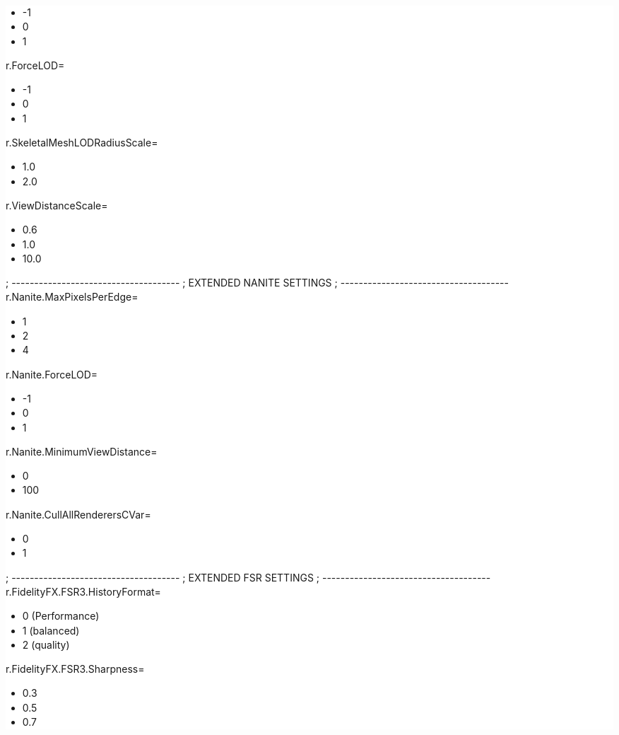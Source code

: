 - -1
- 0
- 1

r.ForceLOD=

- -1
- 0
- 1

r.SkeletalMeshLODRadiusScale=

- 1.0
- 2.0

r.ViewDistanceScale=

- 0.6
- 1.0
- 10.0

; -------------------------------------
; EXTENDED NANITE SETTINGS
; -------------------------------------
r.Nanite.MaxPixelsPerEdge=

- 1
- 2
- 4

r.Nanite.ForceLOD=

- -1
- 0
- 1

r.Nanite.MinimumViewDistance=

- 0
- 100

r.Nanite.CullAllRenderersCVar=

- 0
- 1

; -------------------------------------
; EXTENDED FSR SETTINGS
; -------------------------------------
r.FidelityFX.FSR3.HistoryFormat=

- 0 (Performance)
- 1 (balanced)
- 2 (quality)

r.FidelityFX.FSR3.Sharpness=

- 0.3
- 0.5
- 0.7
